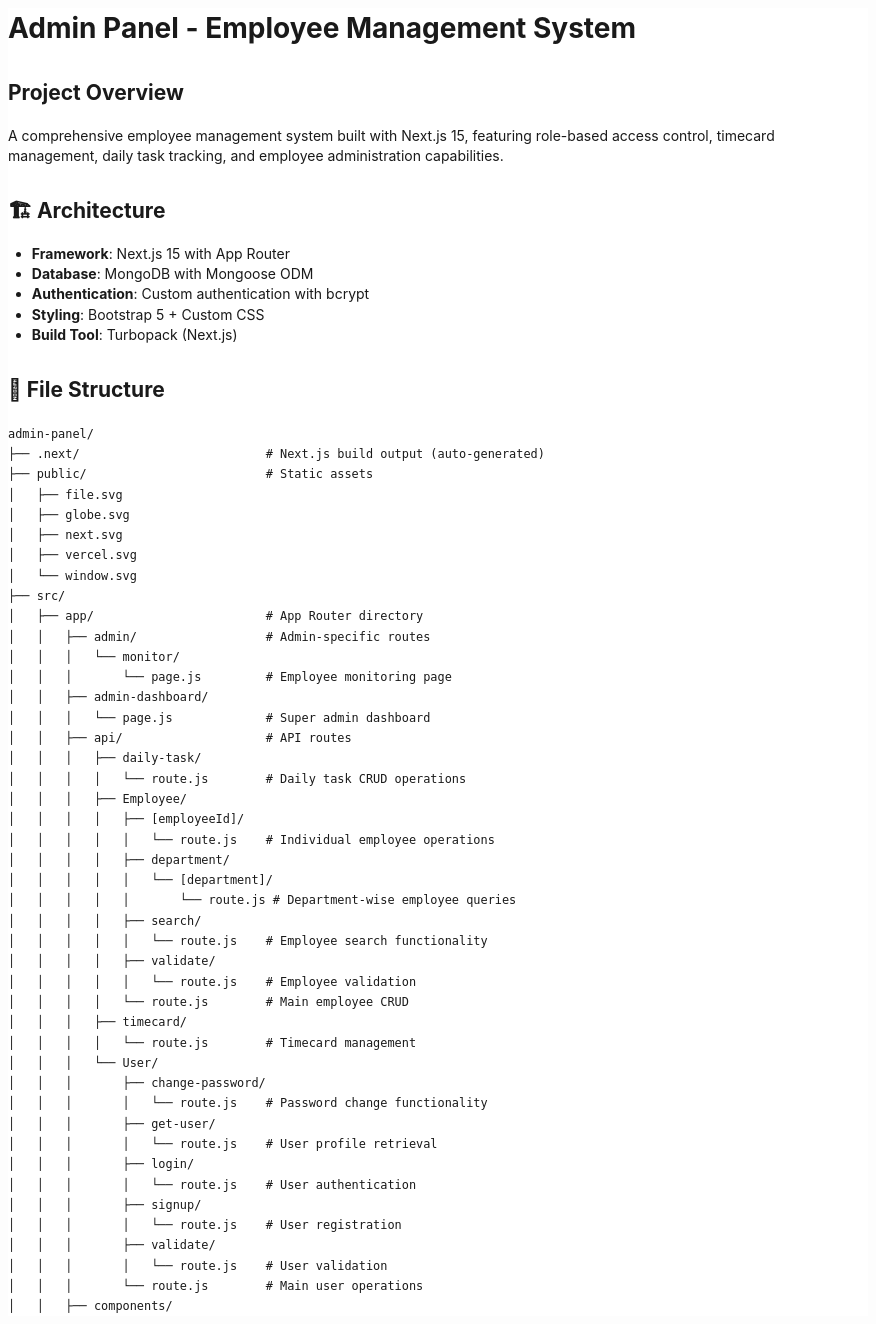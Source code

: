 # Admin Panel - Employee Management System

## Project Overview

A comprehensive employee management system built with Next.js 15, featuring role-based access control, timecard management, daily task tracking, and employee administration capabilities.

## 🏗️ Architecture

- **Framework**: Next.js 15 with App Router
- **Database**: MongoDB with Mongoose ODM
- **Authentication**: Custom authentication with bcrypt
- **Styling**: Bootstrap 5 + Custom CSS
- **Build Tool**: Turbopack (Next.js)

## 📁 File Structure

```
admin-panel/
├── .next/                          # Next.js build output (auto-generated)
├── public/                         # Static assets
│   ├── file.svg
│   ├── globe.svg
│   ├── next.svg
│   ├── vercel.svg
│   └── window.svg
├── src/
│   ├── app/                        # App Router directory
│   │   ├── admin/                  # Admin-specific routes
│   │   │   └── monitor/
│   │   │       └── page.js         # Employee monitoring page
│   │   ├── admin-dashboard/
│   │   │   └── page.js             # Super admin dashboard
│   │   ├── api/                    # API routes
│   │   │   ├── daily-task/
│   │   │   │   └── route.js        # Daily task CRUD operations
│   │   │   ├── Employee/
│   │   │   │   ├── [employeeId]/
│   │   │   │   │   └── route.js    # Individual employee operations
│   │   │   │   ├── department/
│   │   │   │   │   └── [department]/
│   │   │   │   │       └── route.js # Department-wise employee queries
│   │   │   │   ├── search/
│   │   │   │   │   └── route.js    # Employee search functionality
│   │   │   │   ├── validate/
│   │   │   │   │   └── route.js    # Employee validation
│   │   │   │   └── route.js        # Main employee CRUD
│   │   │   ├── timecard/
│   │   │   │   └── route.js        # Timecard management
│   │   │   └── User/
│   │   │       ├── change-password/
│   │   │       │   └── route.js    # Password change functionality
│   │   │       ├── get-user/
│   │   │       │   └── route.js    # User profile retrieval
│   │   │       ├── login/
│   │   │       │   └── route.js    # User authentication
│   │   │       ├── signup/
│   │   │       │   └── route.js    # User registration
│   │   │       ├── validate/
│   │   │       │   └── route.js    # User validation
│   │   │       └── route.js        # Main user operations
│   │   ├── components/
```